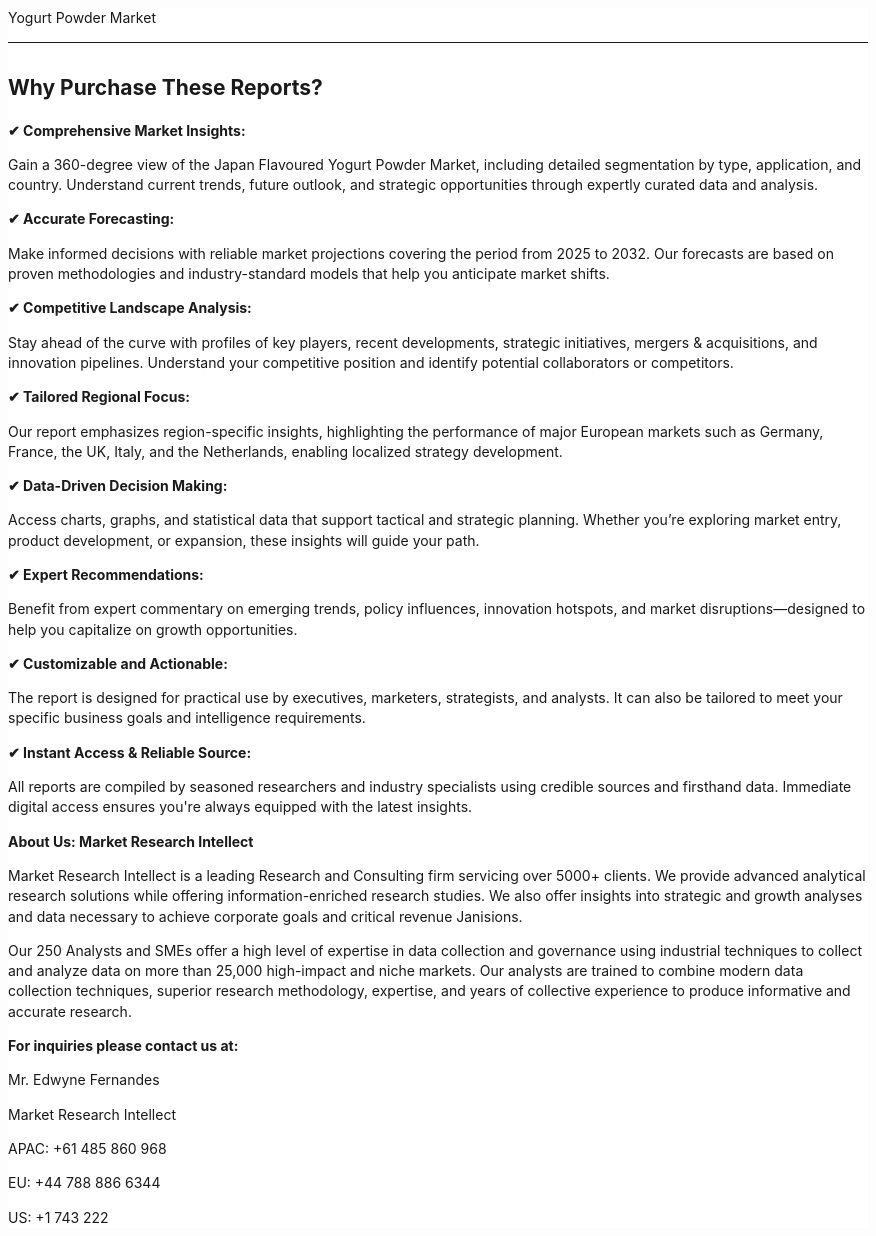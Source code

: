 Yogurt Powder Market</a></span></p></blockquote><hr /><h2>Why Purchase These Reports?</h2><p><strong>✔ Comprehensive Market Insights:</strong></p><p>Gain a 360-degree view of the Japan Flavoured Yogurt Powder Market, including detailed segmentation by type, application, and country. Understand current trends, future outlook, and strategic opportunities through expertly curated data and analysis.</p><p><strong>✔ Accurate Forecasting:</strong></p><p>Make informed decisions with reliable market projections covering the period from 2025 to 2032. Our forecasts are based on proven methodologies and industry-standard models that help you anticipate market shifts.</p><p><strong>✔ Competitive Landscape Analysis:</strong></p><p>Stay ahead of the curve with profiles of key players, recent developments, strategic initiatives, mergers &amp; acquisitions, and innovation pipelines. Understand your competitive position and identify potential collaborators or competitors.</p><p><strong>✔ Tailored Regional Focus:</strong></p><p>Our report emphasizes region-specific insights, highlighting the performance of major European markets such as Germany, France, the UK, Italy, and the Netherlands, enabling localized strategy development.</p><p><strong>✔ Data-Driven Decision Making:</strong></p><p>Access charts, graphs, and statistical data that support tactical and strategic planning. Whether you&rsquo;re exploring market entry, product development, or expansion, these insights will guide your path.</p><p><strong>✔ Expert Recommendations:</strong></p><p>Benefit from expert commentary on emerging trends, policy influences, innovation hotspots, and market disruptions&mdash;designed to help you capitalize on growth opportunities.</p><p><strong>✔ Customizable and Actionable:</strong></p><p>The report is designed for practical use by executives, marketers, strategists, and analysts. It can also be tailored to meet your specific business goals and intelligence requirements.</p><p><strong>✔ Instant Access &amp; Reliable Source:</strong></p><p>All reports are compiled by seasoned researchers and industry specialists using credible sources and firsthand data. Immediate digital access ensures you're always equipped with the latest insights.</p><p><strong><span class="font-[700]">About Us: Market Research Intellect</span></strong></p><p><span class="">Market Research Intellect is a leading Research and Consulting firm servicing over 5000+ clients. We provide advanced analytical research solutions while offering information-enriched research studies.&nbsp;</span>We also offer insights into strategic and growth analyses and data necessary to achieve corporate goals and critical revenue Janisions.</p><p><span class="">Our 250 Analysts and SMEs offer a high level of expertise in data collection and governance using industrial techniques to collect and analyze data on more than 25,000 high-impact and niche markets. Our analysts are trained to combine modern data collection techniques, superior research methodology, expertise, and years of collective experience to produce informative and accurate research.</span></p><p><strong>For inquiries please contact us at:</strong></p><p>Mr. Edwyne Fernandes</p><p>Market Research Intellect</p><p>APAC: +61 485 860 968</p><p>EU: +44 788 886 6344</p><p>US: +1 743 222